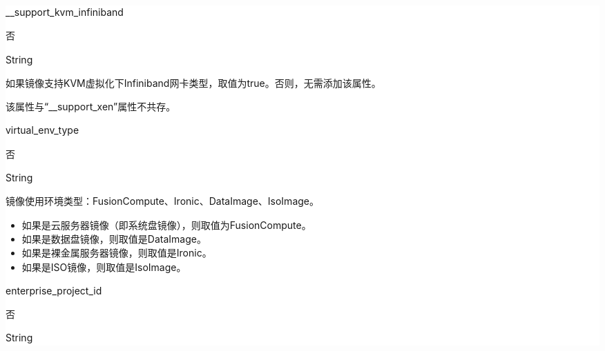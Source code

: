 <tr id="ims_03_0602_row6705154313409"><td class="cellrowborder" valign="top" width="15.82%" headers="mcps1.2.5.1.1 "><p id="ims_03_0602_p1705194314011"><a name="ims_03_0602_p1705194314011"></a><a name="ims_03_0602_p1705194314011"></a>__support_kvm_infiniband</p>
</td>
<td class="cellrowborder" valign="top" width="14.799999999999999%" headers="mcps1.2.5.1.2 "><p id="ims_03_0602_p15705194310402"><a name="ims_03_0602_p15705194310402"></a><a name="ims_03_0602_p15705194310402"></a>否</p>
</td>
<td class="cellrowborder" valign="top" width="16.25%" headers="mcps1.2.5.1.3 "><p id="ims_03_0602_p1970584319405"><a name="ims_03_0602_p1970584319405"></a><a name="ims_03_0602_p1970584319405"></a>String</p>
</td>
<td class="cellrowborder" valign="top" width="53.13%" headers="mcps1.2.5.1.4 "><p id="ims_03_0602_p3705124344013"><a name="ims_03_0602_p3705124344013"></a><a name="ims_03_0602_p3705124344013"></a>如果镜像支持KVM虚拟化下Infiniband网卡类型，取值为true。否则，无需添加该属性。</p>
<p id="ims_03_0602_p9705104394014"><a name="ims_03_0602_p9705104394014"></a><a name="ims_03_0602_p9705104394014"></a>该属性与“__support_xen”属性不共存。</p>
</td>
</tr>
<tr id="ims_03_0602_row1570518432407"><td class="cellrowborder" valign="top" width="15.82%" headers="mcps1.2.5.1.1 "><p id="ims_03_0602_p7705154314020"><a name="ims_03_0602_p7705154314020"></a><a name="ims_03_0602_p7705154314020"></a>virtual_env_type</p>
</td>
<td class="cellrowborder" valign="top" width="14.799999999999999%" headers="mcps1.2.5.1.2 "><p id="ims_03_0602_p157058432400"><a name="ims_03_0602_p157058432400"></a><a name="ims_03_0602_p157058432400"></a>否</p>
</td>
<td class="cellrowborder" valign="top" width="16.25%" headers="mcps1.2.5.1.3 "><p id="ims_03_0602_p1270512436403"><a name="ims_03_0602_p1270512436403"></a><a name="ims_03_0602_p1270512436403"></a>String</p>
</td>
<td class="cellrowborder" valign="top" width="53.13%" headers="mcps1.2.5.1.4 "><p id="ims_03_0602_p1705543164010"><a name="ims_03_0602_p1705543164010"></a><a name="ims_03_0602_p1705543164010"></a>镜像使用环境类型：FusionCompute、Ironic、DataImage、IsoImage。</p>
<a name="ims_03_0602_ul1770554312402"></a><a name="ims_03_0602_ul1770554312402"></a><ul id="ims_03_0602_ul1770554312402"><li>如果是<span id="ims_03_0602_text5705143144018"><a name="ims_03_0602_text5705143144018"></a><a name="ims_03_0602_text5705143144018"></a></span><span id="ims_03_0602_text11705204344017"><a name="ims_03_0602_text11705204344017"></a><a name="ims_03_0602_text11705204344017"></a>云服务器</span>镜像（即系统盘镜像），则取值为FusionCompute。</li><li>如果是数据盘镜像，则取值是DataImage。</li><li>如果是<span id="ims_03_0602_text1570514438409"><a name="ims_03_0602_text1570514438409"></a><a name="ims_03_0602_text1570514438409"></a></span><span id="ims_03_0602_text12705043174018"><a name="ims_03_0602_text12705043174018"></a><a name="ims_03_0602_text12705043174018"></a>裸金属服务器</span>镜像，则取值是Ironic。</li><li>如果是ISO镜像，则取值是IsoImage。</li></ul>
</td>
</tr>
<tr id="ims_03_0602_row4705204354010"><td class="cellrowborder" valign="top" width="15.82%" headers="mcps1.2.5.1.1 "><p id="ims_03_0602_p470564314013"><a name="ims_03_0602_p470564314013"></a><a name="ims_03_0602_p470564314013"></a>enterprise_project_id</p>
</td>
<td class="cellrowborder" valign="top" width="14.799999999999999%" headers="mcps1.2.5.1.2 "><p id="ims_03_0602_p1270524374019"><a name="ims_03_0602_p1270524374019"></a><a name="ims_03_0602_p1270524374019"></a>否</p>
</td>
<td class="cellrowborder" valign="top" width="16.25%" headers="mcps1.2.5.1.3 "><p id="ims_03_0602_p127051543184014"><a name="ims_03_0602_p127051543184014"></a><a name="ims_03_0602_p127051543184014"></a>String</p>
</td>